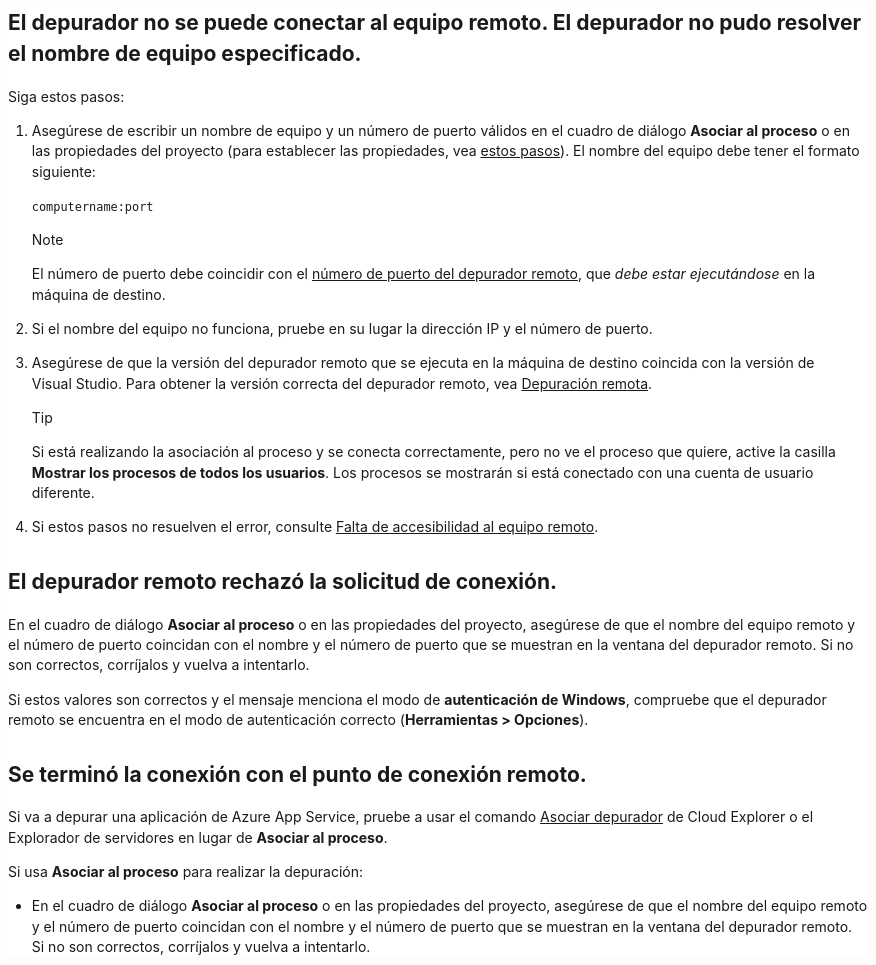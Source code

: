 ## <a name="the-debugger-cannot-connect-to-the-remote-computer-the-debugger-was-unable-to-resolve-the-specified-computer-name"></a><a name="cannot_connect"></a> El depurador no se puede conectar al equipo remoto. El depurador no pudo resolver el nombre de equipo especificado.

Siga estos pasos:

1. Asegúrese de escribir un nombre de equipo y un número de puerto válidos en el cuadro de diálogo **Asociar al proceso** o en las propiedades del proyecto (para establecer las propiedades, vea [estos pasos](#server_incorrect)). El nombre del equipo debe tener el formato siguiente:

    `computername:port`

    > [!NOTE]
    > El número de puerto debe coincidir con el [número de puerto del depurador remoto](../debugger/remote-debugger-port-assignments.md), que *debe estar ejecutándose* en la máquina de destino.

2. Si el nombre del equipo no funciona, pruebe en su lugar la dirección IP y el número de puerto.

3. Asegúrese de que la versión del depurador remoto que se ejecuta en la máquina de destino coincida con la versión de Visual Studio. Para obtener la versión correcta del depurador remoto, vea [Depuración remota](../debugger/remote-debugging.md).

    > [!TIP]
    > Si está realizando la asociación al proceso y se conecta correctamente, pero no ve el proceso que quiere, active la casilla **Mostrar los procesos de todos los usuarios**. Los procesos se mostrarán si está conectado con una cuenta de usuario diferente.

4. Si estos pasos no resuelven el error, consulte [Falta de accesibilidad al equipo remoto](#dns).

## <a name="connection-request-was-rejected-by-the-remote-debugger"></a><a name="rejected"></a> El depurador remoto rechazó la solicitud de conexión.

En el cuadro de diálogo **Asociar al proceso** o en las propiedades del proyecto, asegúrese de que el nombre del equipo remoto y el número de puerto coincidan con el nombre y el número de puerto que se muestran en la ventana del depurador remoto. Si no son correctos, corríjalos y vuelva a intentarlo.

Si estos valores son correctos y el mensaje menciona el modo de **autenticación de Windows**, compruebe que el depurador remoto se encuentra en el modo de autenticación correcto (**Herramientas > Opciones**).

## <a name="connection-with-the-remote-endpoint-was-terminated"></a><a name="connection_terminated"></a> Se terminó la conexión con el punto de conexión remoto.

Si va a depurar una aplicación de Azure App Service, pruebe a usar el comando [Asociar depurador](../debugger/remote-debugging-azure.md#remote_debug_azure_app_service) de Cloud Explorer o el Explorador de servidores en lugar de **Asociar al proceso**.

Si usa **Asociar al proceso** para realizar la depuración:

- En el cuadro de diálogo **Asociar al proceso** o en las propiedades del proyecto, asegúrese de que el nombre del equipo remoto y el número de puerto coincidan con el nombre y el número de puerto que se muestran en la ventana del depurador remoto. Si no son correctos, corríjalos y vuelva a intentarlo.
